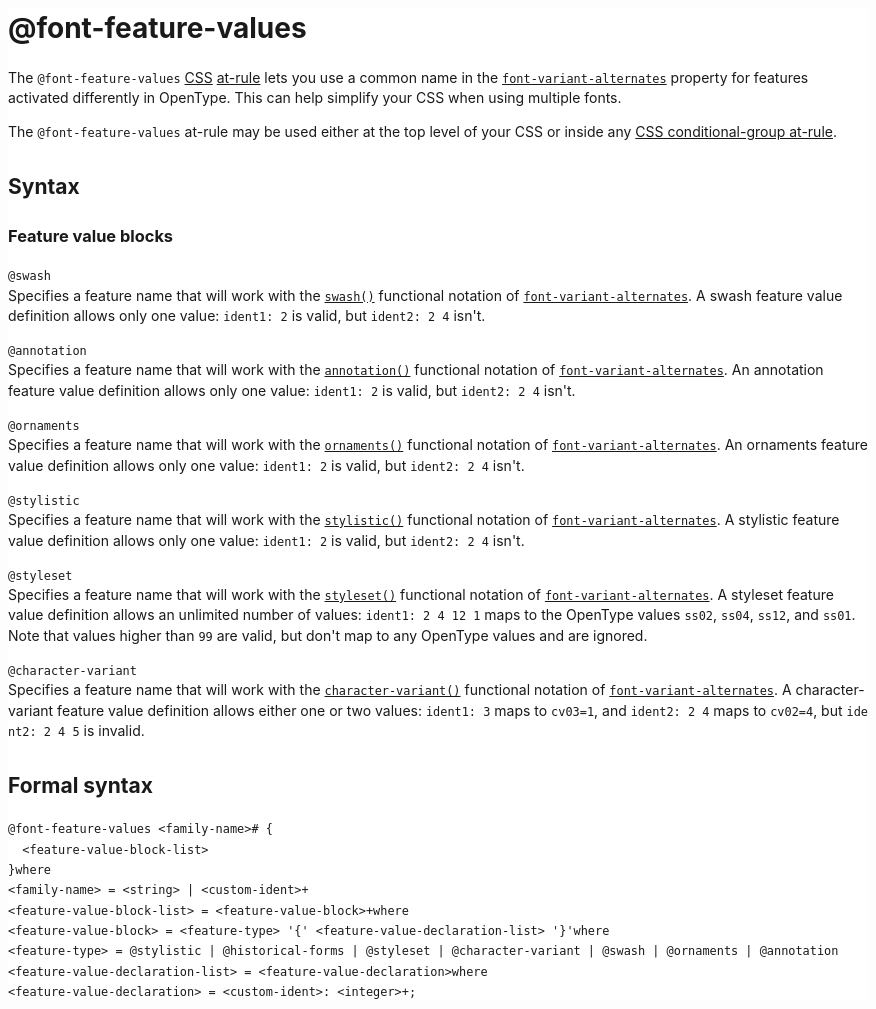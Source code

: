 # @font-feature-values

The `@font-feature-values` [CSS](https://developer.mozilla.org/en-US/docs/Web/CSS) [at-rule](at-rule) lets you use a common name in the [`font-variant-alternates`](font-variant-alternates) property for features activated differently in OpenType. This can help simplify your CSS when using multiple fonts.

The `@font-feature-values` at-rule may be used either at the top level of your CSS or inside any [CSS conditional-group at-rule](at-rule#conditional_group_rules).

## Syntax

### Feature value blocks

`@swash`  
Specifies a feature name that will work with the [`swash()`](<font-variant-alternates#swash()>) functional notation of [`font-variant-alternates`](font-variant-alternates). A swash feature value definition allows only one value: `ident1: 2` is valid, but `ident2: 2 4` isn't.

`@annotation`  
Specifies a feature name that will work with the [`annotation()`](<font-variant-alternates#annotation()>) functional notation of [`font-variant-alternates`](font-variant-alternates). An annotation feature value definition allows only one value: `ident1: 2` is valid, but `ident2: 2 4` isn't.

`@ornaments`  
Specifies a feature name that will work with the [`ornaments()`](<font-variant-alternates#ornaments()>) functional notation of [`font-variant-alternates`](font-variant-alternates). An ornaments feature value definition allows only one value: `ident1: 2` is valid, but `ident2: 2 4` isn't.

`@stylistic`  
Specifies a feature name that will work with the [`stylistic()`](<font-variant-alternates#stylistic()>) functional notation of [`font-variant-alternates`](font-variant-alternates). A stylistic feature value definition allows only one value: `ident1: 2` is valid, but `ident2: 2 4` isn't.

`@styleset`  
Specifies a feature name that will work with the [`styleset()`](<font-variant-alternates#styleset()>) functional notation of [`font-variant-alternates`](font-variant-alternates). A styleset feature value definition allows an unlimited number of values: `ident1: 2 4 12 1` maps to the OpenType values `ss02`, `ss04`, `ss12`, and `ss01`. Note that values higher than `99` are valid, but don't map to any OpenType values and are ignored.

`@character-variant`  
Specifies a feature name that will work with the [`character-variant()`](<font-variant-alternates#character-variant()>) functional notation of [`font-variant-alternates`](font-variant-alternates). A character-variant feature value definition allows either one or two values: `ident1: 3` maps to `cv03=1`, and `ident2: 2 4` maps to `cv02=4`, but `ident2: 2 4 5` is invalid.

## Formal syntax

    @font-feature-values <family-name># {
      <feature-value-block-list>
    }where
    <family-name> = <string> | <custom-ident>+
    <feature-value-block-list> = <feature-value-block>+where
    <feature-value-block> = <feature-type> '{' <feature-value-declaration-list> '}'where
    <feature-type> = @stylistic | @historical-forms | @styleset | @character-variant | @swash | @ornaments | @annotation
    <feature-value-declaration-list> = <feature-value-declaration>where
    <feature-value-declaration> = <custom-ident>: <integer>+;
